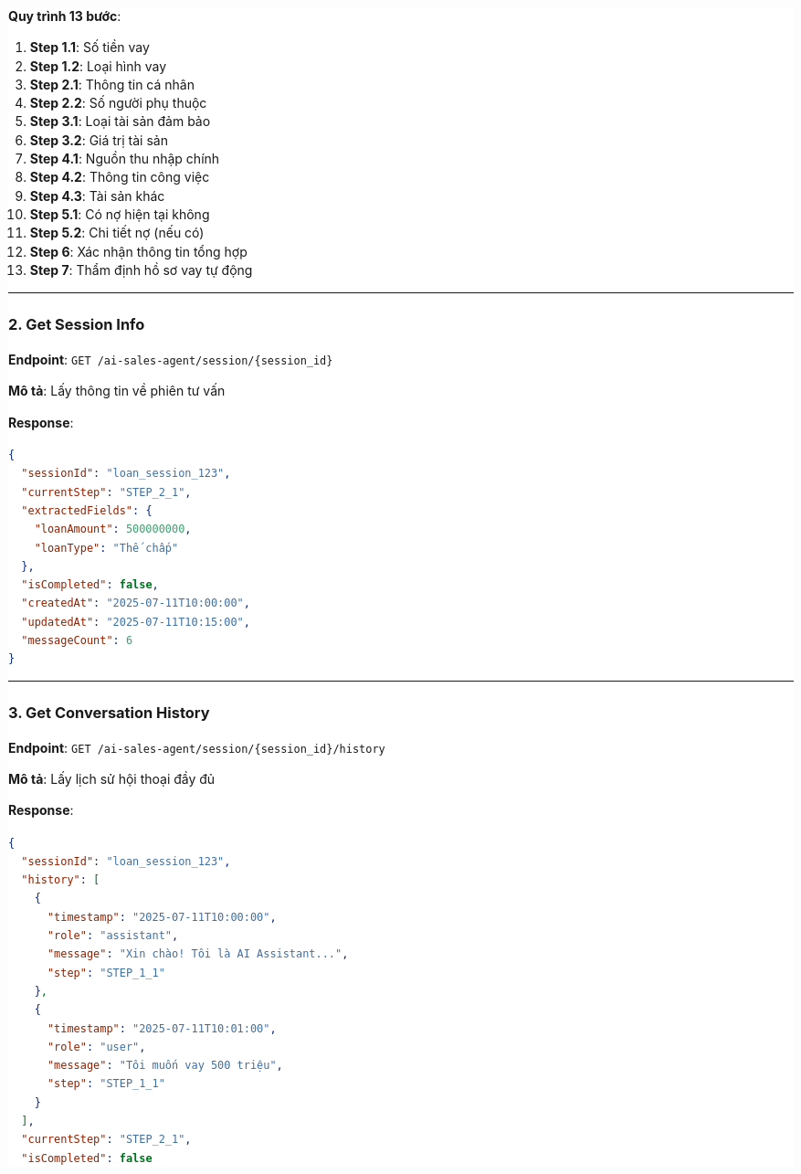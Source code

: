 **Quy trình 13 bước**:
1. **Step 1.1**: Số tiền vay
2. **Step 1.2**: Loại hình vay
3. **Step 2.1**: Thông tin cá nhân
4. **Step 2.2**: Số người phụ thuộc
5. **Step 3.1**: Loại tài sản đảm bảo
6. **Step 3.2**: Giá trị tài sản
7. **Step 4.1**: Nguồn thu nhập chính
8. **Step 4.2**: Thông tin công việc
9. **Step 4.3**: Tài sản khác
10. **Step 5.1**: Có nợ hiện tại không
11. **Step 5.2**: Chi tiết nợ (nếu có)
12. **Step 6**: Xác nhận thông tin tổng hợp
13. **Step 7**: Thẩm định hồ sơ vay tự động

---

### 2. Get Session Info

**Endpoint**: `GET /ai-sales-agent/session/{session_id}`

**Mô tả**: Lấy thông tin về phiên tư vấn

**Response**:
```json
{
  "sessionId": "loan_session_123",
  "currentStep": "STEP_2_1",
  "extractedFields": {
    "loanAmount": 500000000,
    "loanType": "Thế chấp"
  },
  "isCompleted": false,
  "createdAt": "2025-07-11T10:00:00",
  "updatedAt": "2025-07-11T10:15:00",
  "messageCount": 6
}
```

---

### 3. Get Conversation History

**Endpoint**: `GET /ai-sales-agent/session/{session_id}/history`

**Mô tả**: Lấy lịch sử hội thoại đầy đủ

**Response**:
```json
{
  "sessionId": "loan_session_123",
  "history": [
    {
      "timestamp": "2025-07-11T10:00:00",
      "role": "assistant",
      "message": "Xin chào! Tôi là AI Assistant...",
      "step": "STEP_1_1"
    },
    {
      "timestamp": "2025-07-11T10:01:00",
      "role": "user",
      "message": "Tôi muốn vay 500 triệu",
      "step": "STEP_1_1"
    }
  ],
  "currentStep": "STEP_2_1",
  "isCompleted": false
```